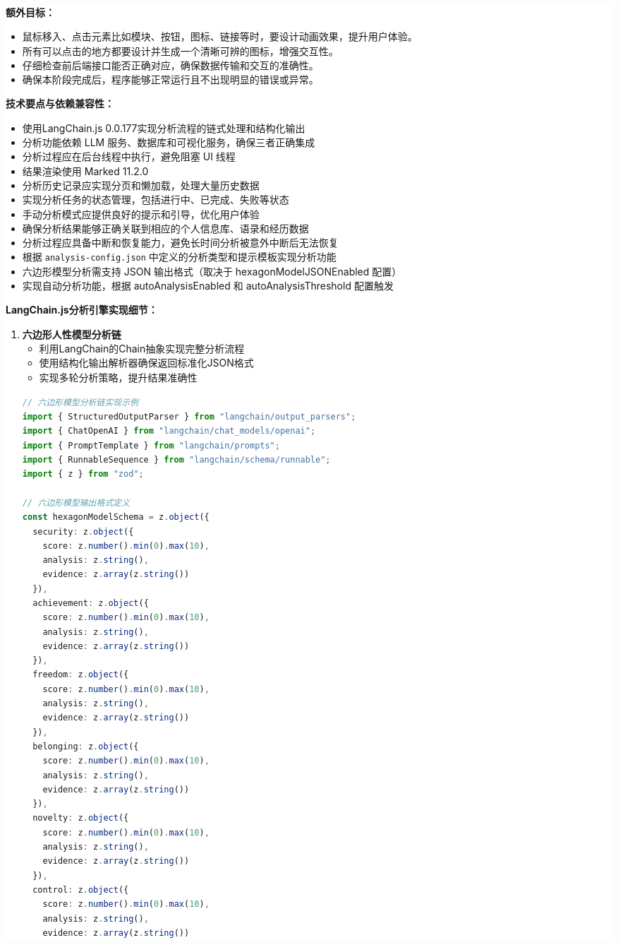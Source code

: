 **额外目标：**
- 鼠标移入、点击元素比如模块、按钮，图标、链接等时，要设计动画效果，提升用户体验。
- 所有可以点击的地方都要设计并生成一个清晰可辨的图标，增强交互性。
- 仔细检查前后端接口能否正确对应，确保数据传输和交互的准确性。
- 确保本阶段完成后，程序能够正常运行且不出现明显的错误或异常。

**技术要点与依赖兼容性：**
- 使用LangChain.js 0.0.177实现分析流程的链式处理和结构化输出
- 分析功能依赖 LLM 服务、数据库和可视化服务，确保三者正确集成
- 分析过程应在后台线程中执行，避免阻塞 UI 线程
- 结果渲染使用 Marked 11.2.0
- 分析历史记录应实现分页和懒加载，处理大量历史数据
- 实现分析任务的状态管理，包括进行中、已完成、失败等状态
- 手动分析模式应提供良好的提示和引导，优化用户体验
- 确保分析结果能够正确关联到相应的个人信息库、语录和经历数据
- 分析过程应具备中断和恢复能力，避免长时间分析被意外中断后无法恢复
- 根据 `analysis-config.json` 中定义的分析类型和提示模板实现分析功能
- 六边形模型分析需支持 JSON 输出格式（取决于 hexagonModelJSONEnabled 配置）
- 实现自动分析功能，根据 autoAnalysisEnabled 和 autoAnalysisThreshold 配置触发

**LangChain.js分析引擎实现细节：**

1. **六边形人性模型分析链**
   - 利用LangChain的Chain抽象实现完整分析流程
   - 使用结构化输出解析器确保返回标准化JSON格式
   - 实现多轮分析策略，提升结果准确性
   ```typescript
   // 六边形模型分析链实现示例
   import { StructuredOutputParser } from "langchain/output_parsers";
   import { ChatOpenAI } from "langchain/chat_models/openai";
   import { PromptTemplate } from "langchain/prompts";
   import { RunnableSequence } from "langchain/schema/runnable";
   import { z } from "zod";
   
   // 六边形模型输出格式定义
   const hexagonModelSchema = z.object({
     security: z.object({
       score: z.number().min(0).max(10),
       analysis: z.string(),
       evidence: z.array(z.string())
     }),
     achievement: z.object({
       score: z.number().min(0).max(10),
       analysis: z.string(),
       evidence: z.array(z.string())
     }),
     freedom: z.object({
       score: z.number().min(0).max(10),
       analysis: z.string(),
       evidence: z.array(z.string())
     }),
     belonging: z.object({
       score: z.number().min(0).max(10),
       analysis: z.string(),
       evidence: z.array(z.string())
     }),
     novelty: z.object({
       score: z.number().min(0).max(10),
       analysis: z.string(),
       evidence: z.array(z.string())
     }),
     control: z.object({
       score: z.number().min(0).max(10),
       analysis: z.string(),
       evidence: z.array(z.string())
   ```